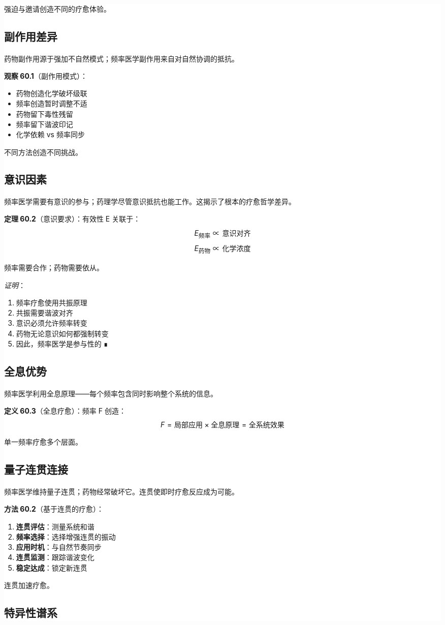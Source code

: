 强迫与邀请创造不同的疗愈体验。

## 副作用差异

药物副作用源于强加不自然模式；频率医学副作用来自对自然协调的抵抗。

**观察 60.1**（副作用模式）：
- 药物创造化学破坏级联
- 频率创造暂时调整不适
- 药物留下毒性残留
- 频率留下谐波印记
- 化学依赖 vs 频率同步

不同方法创造不同挑战。

## 意识因素

频率医学需要有意识的参与；药理学尽管意识抵抗也能工作。这揭示了根本的疗愈哲学差异。

**定理 60.2**（意识要求）：有效性 E 关联于：
$$E_{\text{频率}} \propto \text{意识对齐}$$
$$E_{\text{药物}} \propto \text{化学浓度}$$

频率需要合作；药物需要依从。

*证明*：
1. 频率疗愈使用共振原理
2. 共振需要谐波对齐
3. 意识必须允许频率转变
4. 药物无论意识如何都强制转变
5. 因此，频率医学是参与性的 ∎

## 全息优势

频率医学利用全息原理——每个频率包含同时影响整个系统的信息。

**定义 60.3**（全息疗愈）：频率 F 创造：
$$F = \text{局部应用} \times \text{全息原理} = \text{全系统效果}$$

单一频率疗愈多个层面。

## 量子连贯连接

频率医学维持量子连贯；药物经常破坏它。连贯使即时疗愈反应成为可能。

**方法 60.2**（基于连贯的疗愈）：
1. **连贯评估**：测量系统和谐
2. **频率选择**：选择增强连贯的振动
3. **应用时机**：与自然节奏同步
4. **连贯监测**：跟踪谐波变化
5. **稳定达成**：锁定新连贯

连贯加速疗愈。

## 特异性谱系
